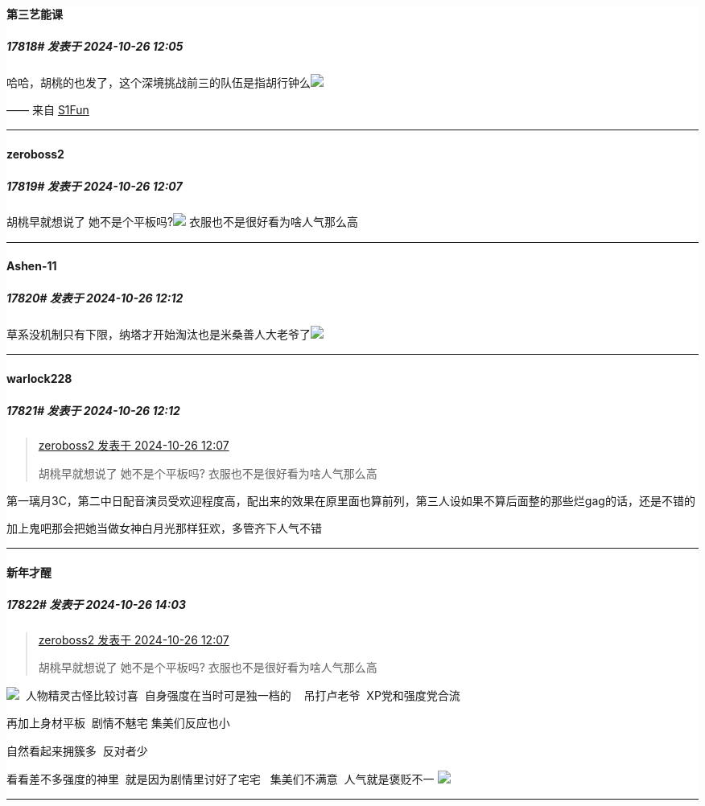 ####  第三艺能课  
##### 17818#       发表于 2024-10-26 12:05

哈哈，胡桃的也发了，这个深境挑战前三的队伍是指胡行钟么<img src="https://static.saraba1st.com/image/smiley/face2017/053.png" referrerpolicy="no-referrer">

—— 来自 [S1Fun](https://s1fun.koalcat.com)

*****

####  zeroboss2  
##### 17819#       发表于 2024-10-26 12:07

胡桃早就想说了 她不是个平板吗?<img src="https://static.saraba1st.com/image/smiley/face2017/068.png" referrerpolicy="no-referrer"> 衣服也不是很好看为啥人气那么高


*****

####  Ashen-11  
##### 17820#       发表于 2024-10-26 12:12

草系没机制只有下限，纳塔才开始淘汰也是米桑善人大老爷了<img src="https://static.saraba1st.com/image/smiley/face2017/067.png" referrerpolicy="no-referrer">

*****

####  warlock228  
##### 17821#       发表于 2024-10-26 12:12

<blockquote><a href="httphttps://bbs.saraba1st.com/2b/forum.php?mod=redirect&amp;goto=findpost&amp;pid=66545819&amp;ptid=2170764" target="_blank">zeroboss2 发表于 2024-10-26 12:07</a>

胡桃早就想说了 她不是个平板吗? 衣服也不是很好看为啥人气那么高</blockquote>
第一璃月3C，第二中日配音演员受欢迎程度高，配出来的效果在原里面也算前列，第三人设如果不算后面整的那些烂gag的话，还是不错的

加上鬼吧那会把她当做女神白月光那样狂欢，多管齐下人气不错


*****

####  新年才醒  
##### 17822#       发表于 2024-10-26 14:03

<blockquote><a href="httphttps://bbs.saraba1st.com/2b/forum.php?mod=redirect&amp;goto=findpost&amp;pid=66545819&amp;ptid=2170764" target="_blank">zeroboss2 发表于 2024-10-26 12:07</a>

胡桃早就想说了 她不是个平板吗? 衣服也不是很好看为啥人气那么高</blockquote>
<img src="https://static.saraba1st.com/image/smiley/face2017/054.png" referrerpolicy="no-referrer">  人物精灵古怪比较讨喜  自身强度在当时可是独一档的    吊打卢老爷  XP党和强度党合流   

 再加上身材平板  剧情不魅宅 集美们反应也小

自然看起来拥簇多  反对者少

看看差不多强度的神里  就是因为剧情里讨好了宅宅   集美们不满意  人气就是褒贬不一 <img src="https://static.saraba1st.com/image/smiley/face2017/054.png" referrerpolicy="no-referrer">


*****
